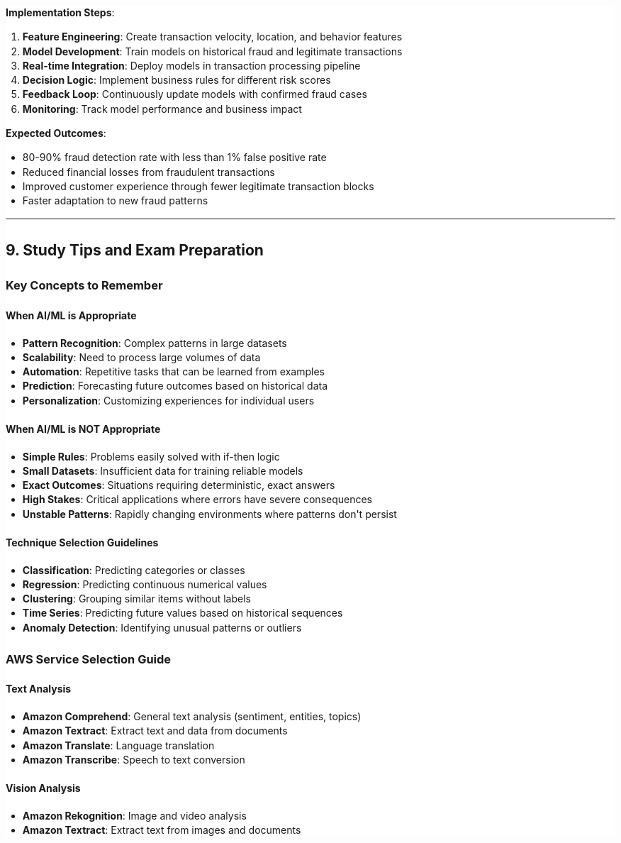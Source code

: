 **Implementation Steps**:
1. **Feature Engineering**: Create transaction velocity, location, and behavior features
2. **Model Development**: Train models on historical fraud and legitimate transactions
3. **Real-time Integration**: Deploy models in transaction processing pipeline
4. **Decision Logic**: Implement business rules for different risk scores
5. **Feedback Loop**: Continuously update models with confirmed fraud cases
6. **Monitoring**: Track model performance and business impact

**Expected Outcomes**:
- 80-90% fraud detection rate with less than 1% false positive rate
- Reduced financial losses from fraudulent transactions
- Improved customer experience through fewer legitimate transaction blocks
- Faster adaptation to new fraud patterns

---

## 9. Study Tips and Exam Preparation

### Key Concepts to Remember

#### When AI/ML is Appropriate
- **Pattern Recognition**: Complex patterns in large datasets
- **Scalability**: Need to process large volumes of data
- **Automation**: Repetitive tasks that can be learned from examples
- **Prediction**: Forecasting future outcomes based on historical data
- **Personalization**: Customizing experiences for individual users

#### When AI/ML is NOT Appropriate
- **Simple Rules**: Problems easily solved with if-then logic
- **Small Datasets**: Insufficient data for training reliable models
- **Exact Outcomes**: Situations requiring deterministic, exact answers
- **High Stakes**: Critical applications where errors have severe consequences
- **Unstable Patterns**: Rapidly changing environments where patterns don't persist

#### Technique Selection Guidelines
- **Classification**: Predicting categories or classes
- **Regression**: Predicting continuous numerical values
- **Clustering**: Grouping similar items without labels
- **Time Series**: Predicting future values based on historical sequences
- **Anomaly Detection**: Identifying unusual patterns or outliers

### AWS Service Selection Guide

#### Text Analysis
- **Amazon Comprehend**: General text analysis (sentiment, entities, topics)
- **Amazon Textract**: Extract text and data from documents
- **Amazon Translate**: Language translation
- **Amazon Transcribe**: Speech to text conversion

#### Vision Analysis
- **Amazon Rekognition**: Image and video analysis
- **Amazon Textract**: Extract text from images and documents
